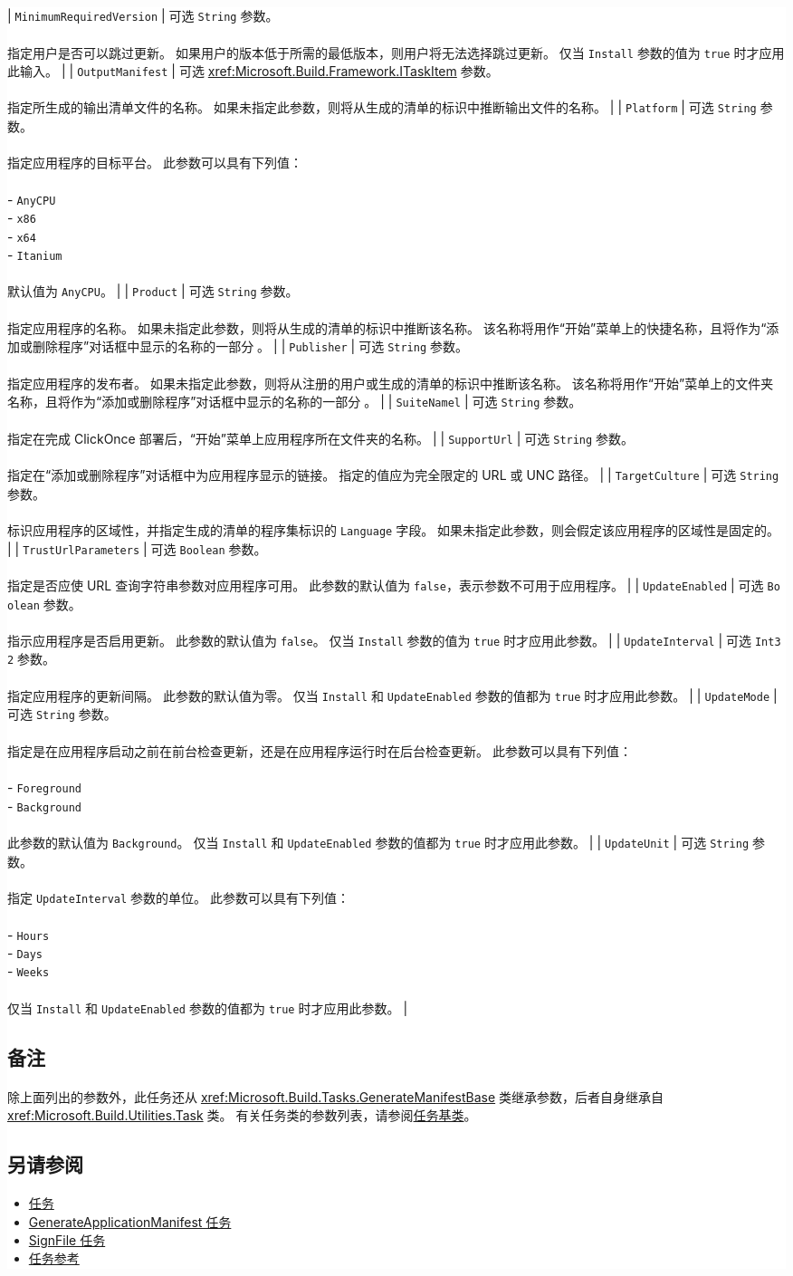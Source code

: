 | `MinimumRequiredVersion` | 可选 `String` 参数。<br /><br /> 指定用户是否可以跳过更新。 如果用户的版本低于所需的最低版本，则用户将无法选择跳过更新。 仅当 `Install` 参数的值为 `true` 时才应用此输入。 |
| `OutputManifest` | 可选 <xref:Microsoft.Build.Framework.ITaskItem> 参数。<br /><br /> 指定所生成的输出清单文件的名称。 如果未指定此参数，则将从生成的清单的标识中推断输出文件的名称。 |
| `Platform` | 可选 `String` 参数。<br /><br /> 指定应用程序的目标平台。 此参数可以具有下列值：<br /><br /> -   `AnyCPU`<br />-   `x86`<br />-   `x64`<br />-   `Itanium`<br /><br /> 默认值为 `AnyCPU`。 |
| `Product` | 可选 `String` 参数。<br /><br /> 指定应用程序的名称。 如果未指定此参数，则将从生成的清单的标识中推断该名称。 该名称将用作“开始”菜单上的快捷名称，且将作为“添加或删除程序”对话框中显示的名称的一部分 。 |
| `Publisher` | 可选 `String` 参数。<br /><br /> 指定应用程序的发布者。 如果未指定此参数，则将从注册的用户或生成的清单的标识中推断该名称。 该名称将用作“开始”菜单上的文件夹名称，且将作为“添加或删除程序”对话框中显示的名称的一部分 。 |
| `SuiteNamel` | 可选 `String` 参数。<br /><br /> 指定在完成 ClickOnce 部署后，“开始”菜单上应用程序所在文件夹的名称。 |
| `SupportUrl` | 可选 `String` 参数。<br /><br /> 指定在“添加或删除程序”对话框中为应用程序显示的链接。 指定的值应为完全限定的 URL 或 UNC 路径。 |
| `TargetCulture` | 可选 `String` 参数。<br /><br /> 标识应用程序的区域性，并指定生成的清单的程序集标识的 `Language` 字段。 如果未指定此参数，则会假定该应用程序的区域性是固定的。 |
| `TrustUrlParameters` | 可选 `Boolean` 参数。<br /><br /> 指定是否应使 URL 查询字符串参数对应用程序可用。 此参数的默认值为 `false`，表示参数不可用于应用程序。 |
| `UpdateEnabled` | 可选 `Boolean` 参数。<br /><br /> 指示应用程序是否启用更新。 此参数的默认值为 `false`。 仅当 `Install` 参数的值为 `true` 时才应用此参数。 |
| `UpdateInterval` | 可选 `Int32` 参数。<br /><br /> 指定应用程序的更新间隔。 此参数的默认值为零。 仅当 `Install` 和 `UpdateEnabled` 参数的值都为 `true` 时才应用此参数。 |
| `UpdateMode` | 可选 `String` 参数。<br /><br /> 指定是在应用程序启动之前在前台检查更新，还是在应用程序运行时在后台检查更新。 此参数可以具有下列值：<br /><br /> -   `Foreground`<br />-   `Background`<br /><br /> 此参数的默认值为 `Background`。 仅当 `Install` 和 `UpdateEnabled` 参数的值都为 `true` 时才应用此参数。 |
| `UpdateUnit` | 可选 `String` 参数。<br /><br /> 指定 `UpdateInterval` 参数的单位。 此参数可以具有下列值：<br /><br /> -   `Hours`<br />-   `Days`<br />-   `Weeks`<br /><br /> 仅当 `Install` 和 `UpdateEnabled` 参数的值都为 `true` 时才应用此参数。 |

## <a name="remarks"></a>备注

除上面列出的参数外，此任务还从 <xref:Microsoft.Build.Tasks.GenerateManifestBase> 类继承参数，后者自身继承自 <xref:Microsoft.Build.Utilities.Task> 类。 有关任务类的参数列表，请参阅[任务基类](../msbuild/task-base-class.md)。

## <a name="see-also"></a>另请参阅

- [任务](../msbuild/msbuild-tasks.md)
- [GenerateApplicationManifest 任务](../msbuild/generateapplicationmanifest-task.md)
- [SignFile 任务](../msbuild/signfile-task.md)
- [任务参考](../msbuild/msbuild-task-reference.md)

